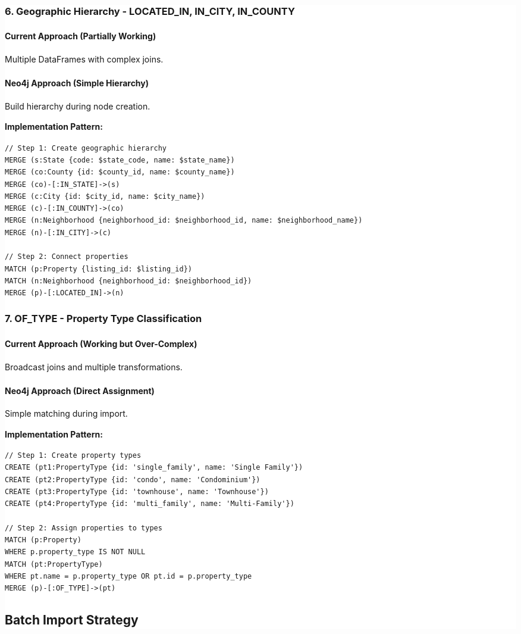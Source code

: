 ### 6. Geographic Hierarchy - LOCATED_IN, IN_CITY, IN_COUNTY

#### Current Approach (Partially Working)
Multiple DataFrames with complex joins.

#### Neo4j Approach (Simple Hierarchy)
Build hierarchy during node creation.

**Implementation Pattern:**
```cypher
// Step 1: Create geographic hierarchy
MERGE (s:State {code: $state_code, name: $state_name})
MERGE (co:County {id: $county_id, name: $county_name})
MERGE (co)-[:IN_STATE]->(s)
MERGE (c:City {id: $city_id, name: $city_name})
MERGE (c)-[:IN_COUNTY]->(co)
MERGE (n:Neighborhood {neighborhood_id: $neighborhood_id, name: $neighborhood_name})
MERGE (n)-[:IN_CITY]->(c)

// Step 2: Connect properties
MATCH (p:Property {listing_id: $listing_id})
MATCH (n:Neighborhood {neighborhood_id: $neighborhood_id})
MERGE (p)-[:LOCATED_IN]->(n)
```

### 7. OF_TYPE - Property Type Classification

#### Current Approach (Working but Over-Complex)
Broadcast joins and multiple transformations.

#### Neo4j Approach (Direct Assignment)
Simple matching during import.

**Implementation Pattern:**
```cypher
// Step 1: Create property types
CREATE (pt1:PropertyType {id: 'single_family', name: 'Single Family'})
CREATE (pt2:PropertyType {id: 'condo', name: 'Condominium'})
CREATE (pt3:PropertyType {id: 'townhouse', name: 'Townhouse'})
CREATE (pt4:PropertyType {id: 'multi_family', name: 'Multi-Family'})

// Step 2: Assign properties to types
MATCH (p:Property)
WHERE p.property_type IS NOT NULL
MATCH (pt:PropertyType)
WHERE pt.name = p.property_type OR pt.id = p.property_type
MERGE (p)-[:OF_TYPE]->(pt)
```

## Batch Import Strategy
